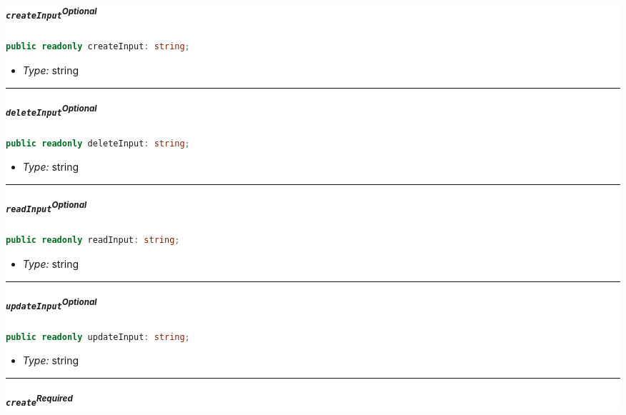 
##### `createInput`<sup>Optional</sup> <a name="createInput" id="@cdktf/provider-snowflake.userPasswordPolicyAttachment.UserPasswordPolicyAttachmentTimeoutsOutputReference.property.createInput"></a>

```typescript
public readonly createInput: string;
```

- *Type:* string

---

##### `deleteInput`<sup>Optional</sup> <a name="deleteInput" id="@cdktf/provider-snowflake.userPasswordPolicyAttachment.UserPasswordPolicyAttachmentTimeoutsOutputReference.property.deleteInput"></a>

```typescript
public readonly deleteInput: string;
```

- *Type:* string

---

##### `readInput`<sup>Optional</sup> <a name="readInput" id="@cdktf/provider-snowflake.userPasswordPolicyAttachment.UserPasswordPolicyAttachmentTimeoutsOutputReference.property.readInput"></a>

```typescript
public readonly readInput: string;
```

- *Type:* string

---

##### `updateInput`<sup>Optional</sup> <a name="updateInput" id="@cdktf/provider-snowflake.userPasswordPolicyAttachment.UserPasswordPolicyAttachmentTimeoutsOutputReference.property.updateInput"></a>

```typescript
public readonly updateInput: string;
```

- *Type:* string

---

##### `create`<sup>Required</sup> <a name="create" id="@cdktf/provider-snowflake.userPasswordPolicyAttachment.UserPasswordPolicyAttachmentTimeoutsOutputReference.property.create"></a>
